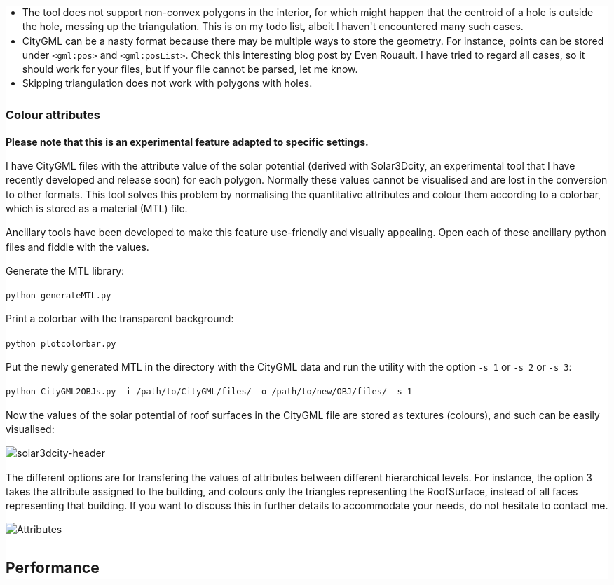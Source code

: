 * The tool does not support non-convex polygons in the interior, for which might happen that the centroid of a hole is outside the hole, messing up the triangulation. This is on my todo list, albeit I haven't encountered many such cases.
* CityGML can be a nasty format because there may be multiple ways to store the geometry. For instance, points can be stored under `<gml:pos>` and `<gml:posList>`. Check this interesting [blog post by Even Rouault](http://erouault.blogspot.nl/2014/04/gml-madness.html). I have tried to regard all cases, so it should work for your files, but if your file cannot be parsed, let me know.
* Skipping triangulation does not work with polygons with holes.


### Colour attributes

**Please note that this is an experimental feature adapted to specific settings.**

I have CityGML files with the attribute value of the solar potential (derived with Solar3Dcity, an experimental tool that I have recently developed and release soon) for each polygon. Normally these values cannot be visualised and are lost in the conversion to other formats. This tool solves this problem by normalising the quantitative attributes and colour them according to a colorbar, which is stored as a material (MTL) file.

Ancillary tools have been developed to make this feature use-friendly and visually appealing. Open each of these ancillary python files and fiddle with the values.

Generate the MTL library:

```
python generateMTL.py
```

Print a colorbar with the transparent background:

```
python plotcolorbar.py
```

Put the newly generated MTL in the directory with the CityGML data and run the utility with the option `-s 1` or `-s 2` or `-s 3`:

```
python CityGML2OBJs.py -i /path/to/CityGML/files/ -o /path/to/new/OBJ/files/ -s 1
```

Now the values of the solar potential of roof surfaces in the CityGML file are stored as textures (colours), and such can be easily visualised:

![solar3dcity-header](https://3d.bk.tudelft.nl/biljecki/github/solar3dcity/ov-solar-n-legend-logo-small.png)


The different options are for transfering the values of attributes between different hierarchical levels. For instance, the option 3 takes the attribute assigned to the building, and colours only the triangles representing the RoofSurface, instead of all faces representing that building. If you want to discuss this in further details to accommodate your needs, do not hesitate to contact me.

![Attributes](https://3d.bk.tudelft.nl/biljecki/github/citygml2objs/att-uml.png)


Performance
---------------------
